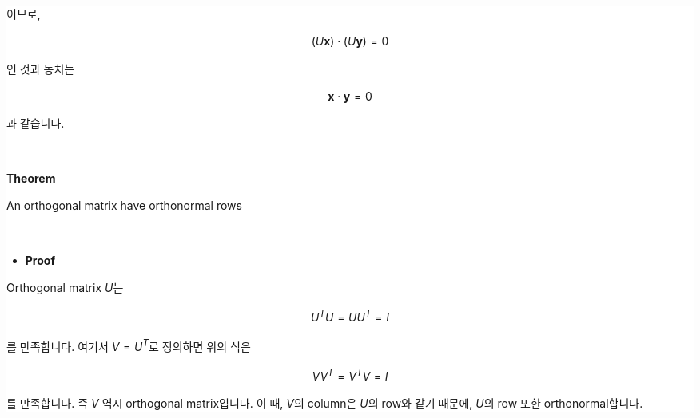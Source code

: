 이므로,


$$
(U\boldsymbol{x})\cdot(U\boldsymbol{y})=0
$$


인 것과 동치는


$$
\boldsymbol{x}\cdot\boldsymbol{y}=0
$$


과 같습니다.



<br/>

**Theorem**



An orthogonal matrix have orthonormal rows



<br/>

* **Proof**



Orthogonal matrix $U$는


$$
U^TU=UU^T=I
$$


를 만족합니다. 여기서 $V=U^T$로 정의하면 위의 식은


$$
VV^T=V^TV = I
$$


를 만족합니다. 즉 $V$ 역시 orthogonal matrix입니다. 이 때, $V$의 column은 $U$의 row와 같기 때문에, $U$의 row 또한 orthonormal합니다.



